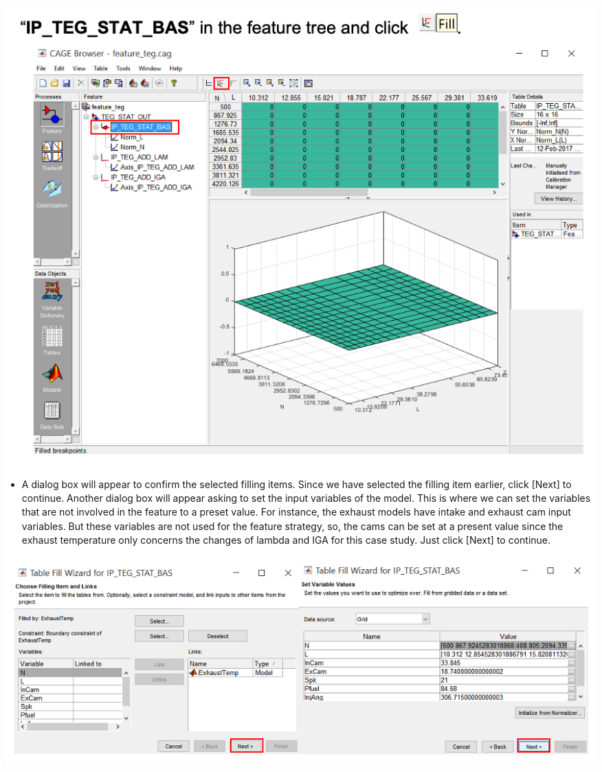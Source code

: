 ![image](figs/lab5/fig_18_fill_in_exhaust_temp_map.png)

- A dialog box will appear to confirm the selected filling items. Since we have selected the filling item earlier, click [Next] to continue. Another dialog box will appear asking to set the input variables of the model. This is where we can set the variables that are not involved in the feature to a preset value. For instance, the exhaust models have intake and exhaust cam input variables. But these variables are not used for the feature strategy, so, the cams can be set at a present value since the exhaust temperature only concerns the changes of lambda and IGA for this case study. Just click [Next] to continue.

![image](figs/lab5/fig_19_fill_in_wizard_1.png)
